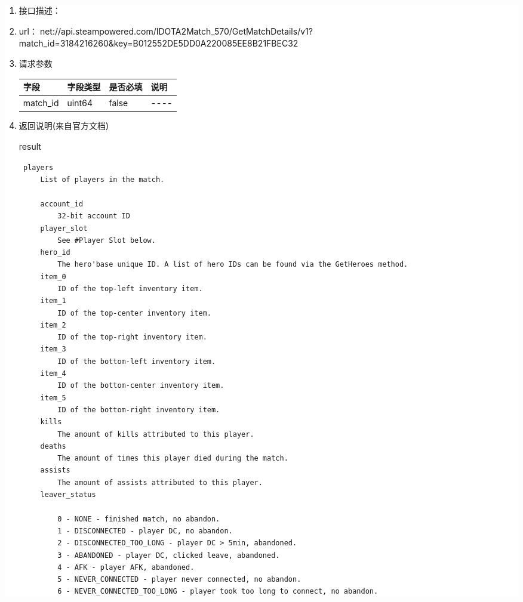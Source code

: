 ##

1.  接口描述：

2. url： net://api.steampowered.com/IDOTA2Match_570/GetMatchDetails/v1?match_id=3184216260&key=B012552DE5DD0A220085EE8B21FBEC32

3. 请求参数

    | 字段         | 字段类型 | 是否必填 | 说明   |
    | ---------- | ---- | ---- | ---- |
    | match_id | uint64 | false | ---- |
    
4. 返回说明(来自官方文档)
    
    
    result
    
        players
            List of players in the match.
    
            account_id
                32-bit account ID
            player_slot
                See #Player Slot below.
            hero_id
                The hero'base unique ID. A list of hero IDs can be found via the GetHeroes method.
            item_0
                ID of the top-left inventory item.
            item_1
                ID of the top-center inventory item.
            item_2
                ID of the top-right inventory item.
            item_3
                ID of the bottom-left inventory item.
            item_4
                ID of the bottom-center inventory item.
            item_5
                ID of the bottom-right inventory item.
            kills
                The amount of kills attributed to this player.
            deaths
                The amount of times this player died during the match.
            assists
                The amount of assists attributed to this player.
            leaver_status
    
                0 - NONE - finished match, no abandon.
                1 - DISCONNECTED - player DC, no abandon.
                2 - DISCONNECTED_TOO_LONG - player DC > 5min, abandoned.
                3 - ABANDONED - player DC, clicked leave, abandoned.
                4 - AFK - player AFK, abandoned.
                5 - NEVER_CONNECTED - player never connected, no abandon.
                6 - NEVER_CONNECTED_TOO_LONG - player took too long to connect, no abandon.
    